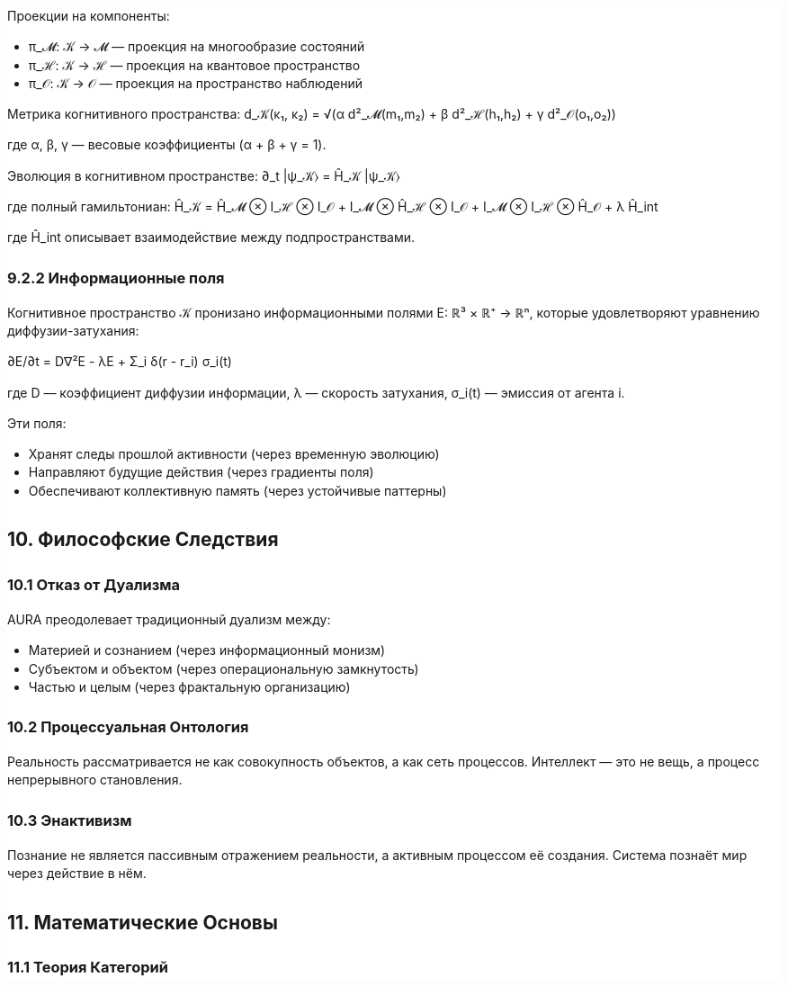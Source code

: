 Проекции на компоненты:
- π_𝓜: 𝒦 → 𝓜 — проекция на многообразие состояний
- π_ℋ: 𝒦 → ℋ — проекция на квантовое пространство
- π_𝒪: 𝒦 → 𝒪 — проекция на пространство наблюдений

Метрика когнитивного пространства:
d_𝒦(κ₁, κ₂) = √(α d²_𝓜(m₁,m₂) + β d²_ℋ(h₁,h₂) + γ d²_𝒪(o₁,o₂))

где α, β, γ — весовые коэффициенты (α + β + γ = 1).

Эволюция в когнитивном пространстве:
∂_t |ψ_𝒦⟩ = Ĥ_𝒦 |ψ_𝒦⟩

где полный гамильтониан:
Ĥ_𝒦 = Ĥ_𝓜 ⊗ I_ℋ ⊗ I_𝒪 + I_𝓜 ⊗ Ĥ_ℋ ⊗ I_𝒪 + I_𝓜 ⊗ I_ℋ ⊗ Ĥ_𝒪 + λ Ĥ_int

где Ĥ_int описывает взаимодействие между подпространствами.

### 9.2.2 Информационные поля

Когнитивное пространство 𝒦 пронизано информационными полями E: ℝ³ × ℝ⁺ → ℝⁿ, которые удовлетворяют уравнению диффузии-затухания:

∂E/∂t = D∇²E - λE + Σ_i δ(r - r_i) σ_i(t)

где D — коэффициент диффузии информации, λ — скорость затухания, σ_i(t) — эмиссия от агента i.

Эти поля:
- Хранят следы прошлой активности (через временную эволюцию)
- Направляют будущие действия (через градиенты поля)
- Обеспечивают коллективную память (через устойчивые паттерны)

## 10. Философские Следствия

### 10.1 Отказ от Дуализма

AURA преодолевает традиционный дуализм между:
- Материей и сознанием (через информационный монизм)
- Субъектом и объектом (через операциональную замкнутость)
- Частью и целым (через фрактальную организацию)

### 10.2 Процессуальная Онтология

Реальность рассматривается не как совокупность объектов, а как сеть процессов. Интеллект — это не вещь, а процесс непрерывного становления.

### 10.3 Энактивизм

Познание не является пассивным отражением реальности, а активным процессом её создания. Система познаёт мир через действие в нём.

## 11. Математические Основы

### 11.1 Теория Категорий
